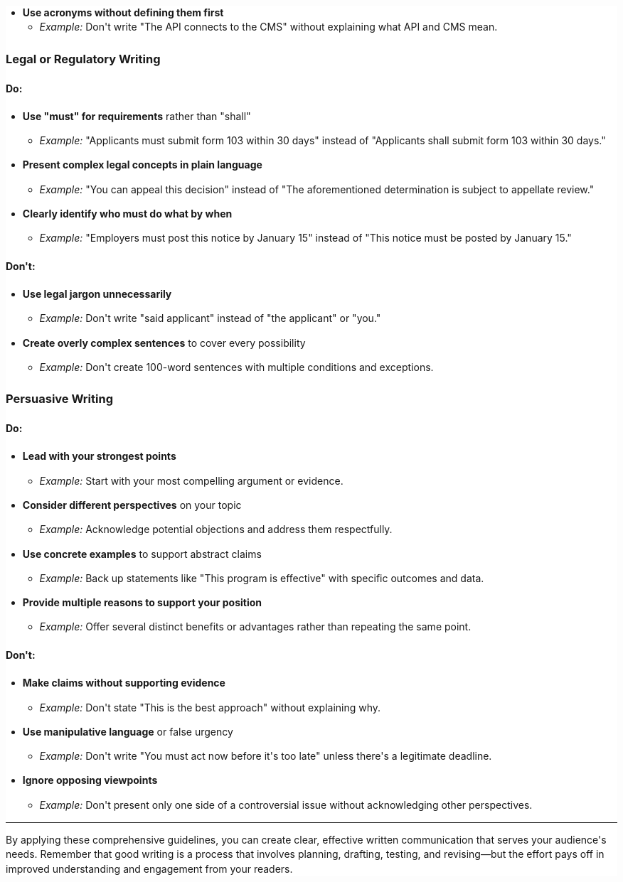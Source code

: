 - **Use acronyms without defining them first**
  * *Example:* Don't write "The API connects to the CMS" without explaining what API and CMS mean.

### Legal or Regulatory Writing

#### Do:
- **Use "must" for requirements** rather than "shall"
  * *Example:* "Applicants must submit form 103 within 30 days" instead of "Applicants shall submit form 103 within 30 days."

- **Present complex legal concepts in plain language**
  * *Example:* "You can appeal this decision" instead of "The aforementioned determination is subject to appellate review."

- **Clearly identify who must do what by when**
  * *Example:* "Employers must post this notice by January 15" instead of "This notice must be posted by January 15."

#### Don't:
- **Use legal jargon unnecessarily**
  * *Example:* Don't write "said applicant" instead of "the applicant" or "you."

- **Create overly complex sentences** to cover every possibility
  * *Example:* Don't create 100-word sentences with multiple conditions and exceptions.

### Persuasive Writing

#### Do:
- **Lead with your strongest points**
  * *Example:* Start with your most compelling argument or evidence.

- **Consider different perspectives** on your topic
  * *Example:* Acknowledge potential objections and address them respectfully.

- **Use concrete examples** to support abstract claims
  * *Example:* Back up statements like "This program is effective" with specific outcomes and data.

- **Provide multiple reasons to support your position**
  * *Example:* Offer several distinct benefits or advantages rather than repeating the same point.

#### Don't:
- **Make claims without supporting evidence**
  * *Example:* Don't state "This is the best approach" without explaining why.

- **Use manipulative language** or false urgency
  * *Example:* Don't write "You must act now before it's too late" unless there's a legitimate deadline.

- **Ignore opposing viewpoints**
  * *Example:* Don't present only one side of a controversial issue without acknowledging other perspectives.

---

By applying these comprehensive guidelines, you can create clear, effective written communication that serves your audience's needs. Remember that good writing is a process that involves planning, drafting, testing, and revising—but the effort pays off in improved understanding and engagement from your readers.
